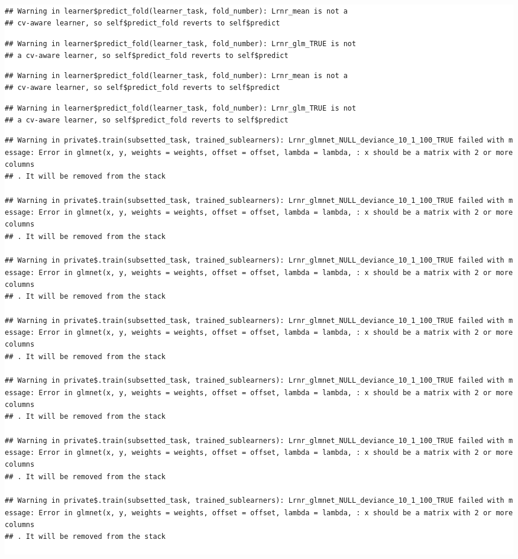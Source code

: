 ```
## Warning in learner$predict_fold(learner_task, fold_number): Lrnr_mean is not a
## cv-aware learner, so self$predict_fold reverts to self$predict
```

```
## Warning in learner$predict_fold(learner_task, fold_number): Lrnr_glm_TRUE is not
## a cv-aware learner, so self$predict_fold reverts to self$predict
```

```
## Warning in learner$predict_fold(learner_task, fold_number): Lrnr_mean is not a
## cv-aware learner, so self$predict_fold reverts to self$predict
```

```
## Warning in learner$predict_fold(learner_task, fold_number): Lrnr_glm_TRUE is not
## a cv-aware learner, so self$predict_fold reverts to self$predict
```

```
## Warning in private$.train(subsetted_task, trained_sublearners): Lrnr_glmnet_NULL_deviance_10_1_100_TRUE failed with message: Error in glmnet(x, y, weights = weights, offset = offset, lambda = lambda, : x should be a matrix with 2 or more columns
## . It will be removed from the stack

## Warning in private$.train(subsetted_task, trained_sublearners): Lrnr_glmnet_NULL_deviance_10_1_100_TRUE failed with message: Error in glmnet(x, y, weights = weights, offset = offset, lambda = lambda, : x should be a matrix with 2 or more columns
## . It will be removed from the stack

## Warning in private$.train(subsetted_task, trained_sublearners): Lrnr_glmnet_NULL_deviance_10_1_100_TRUE failed with message: Error in glmnet(x, y, weights = weights, offset = offset, lambda = lambda, : x should be a matrix with 2 or more columns
## . It will be removed from the stack

## Warning in private$.train(subsetted_task, trained_sublearners): Lrnr_glmnet_NULL_deviance_10_1_100_TRUE failed with message: Error in glmnet(x, y, weights = weights, offset = offset, lambda = lambda, : x should be a matrix with 2 or more columns
## . It will be removed from the stack

## Warning in private$.train(subsetted_task, trained_sublearners): Lrnr_glmnet_NULL_deviance_10_1_100_TRUE failed with message: Error in glmnet(x, y, weights = weights, offset = offset, lambda = lambda, : x should be a matrix with 2 or more columns
## . It will be removed from the stack

## Warning in private$.train(subsetted_task, trained_sublearners): Lrnr_glmnet_NULL_deviance_10_1_100_TRUE failed with message: Error in glmnet(x, y, weights = weights, offset = offset, lambda = lambda, : x should be a matrix with 2 or more columns
## . It will be removed from the stack

## Warning in private$.train(subsetted_task, trained_sublearners): Lrnr_glmnet_NULL_deviance_10_1_100_TRUE failed with message: Error in glmnet(x, y, weights = weights, offset = offset, lambda = lambda, : x should be a matrix with 2 or more columns
## . It will be removed from the stack

